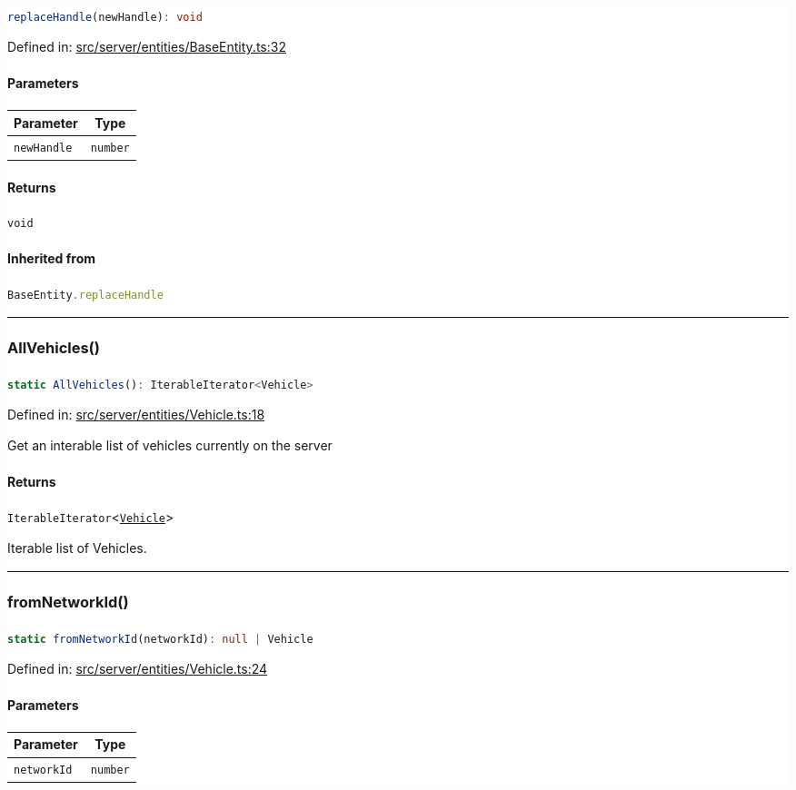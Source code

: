 ```ts
replaceHandle(newHandle): void
```

Defined in: [src/server/entities/BaseEntity.ts:32](https://github.com/nativewrappers/nativewrappers/blob/c639ec5cd28328d6b44c7ebf73de56bb1b4bef7d/src/server/entities/BaseEntity.ts#L32)

#### Parameters

| Parameter | Type |
| ------ | ------ |
| `newHandle` | `number` |

#### Returns

`void`

#### Inherited from

```ts
BaseEntity.replaceHandle
```

***

### AllVehicles()

```ts
static AllVehicles(): IterableIterator<Vehicle>
```

Defined in: [src/server/entities/Vehicle.ts:18](https://github.com/nativewrappers/nativewrappers/blob/c639ec5cd28328d6b44c7ebf73de56bb1b4bef7d/src/server/entities/Vehicle.ts#L18)

Get an interable list of vehicles currently on the server

#### Returns

`IterableIterator`\<[`Vehicle`](Vehicle.md)\>

Iterable list of Vehicles.

***

### fromNetworkId()

```ts
static fromNetworkId(networkId): null | Vehicle
```

Defined in: [src/server/entities/Vehicle.ts:24](https://github.com/nativewrappers/nativewrappers/blob/c639ec5cd28328d6b44c7ebf73de56bb1b4bef7d/src/server/entities/Vehicle.ts#L24)

#### Parameters

| Parameter | Type |
| ------ | ------ |
| `networkId` | `number` |
